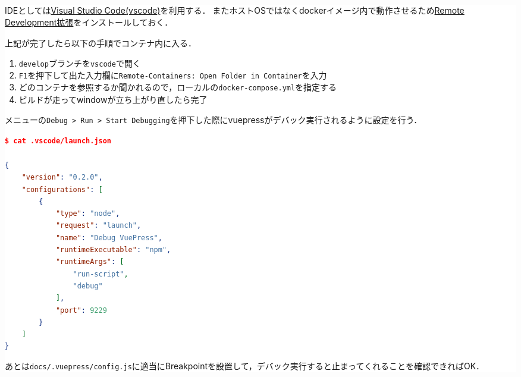 IDEとしては[Visual Studio Code(vscode)](https://azure.microsoft.com/ja-jp/products/visual-studio-code/)を利用する．
またホストOSではなくdockerイメージ内で動作させるため[Remote Development拡張](https://code.visualstudio.com/docs/remote/containers)をインストールしておく．

上記が完了したら以下の手順でコンテナ内に入る．

1. `develop`ブランチを`vscode`で開く
2. `F1`を押下して出た入力欄に`Remote-Containers: Open Folder in Container`を入力
3. どのコンテナを参照するか聞かれるので，ローカルの`docker-compose.yml`を指定する
4. ビルドが走ってwindowが立ち上がり直したら完了

メニューの`Debug > Run > Start Debugging`を押下した際にvuepressがデバック実行されるように設定を行う．

```json
$ cat .vscode/launch.json

{
    "version": "0.2.0",
    "configurations": [
        {
            "type": "node",
            "request": "launch",
            "name": "Debug VuePress",
            "runtimeExecutable": "npm",
            "runtimeArgs": [
                "run-script",
                "debug"
            ],
            "port": 9229
        }
    ]
}
```

あとは`docs/.vuepress/config.js`に適当にBreakpointを設置して，デバック実行すると止まってくれることを確認できればOK．
